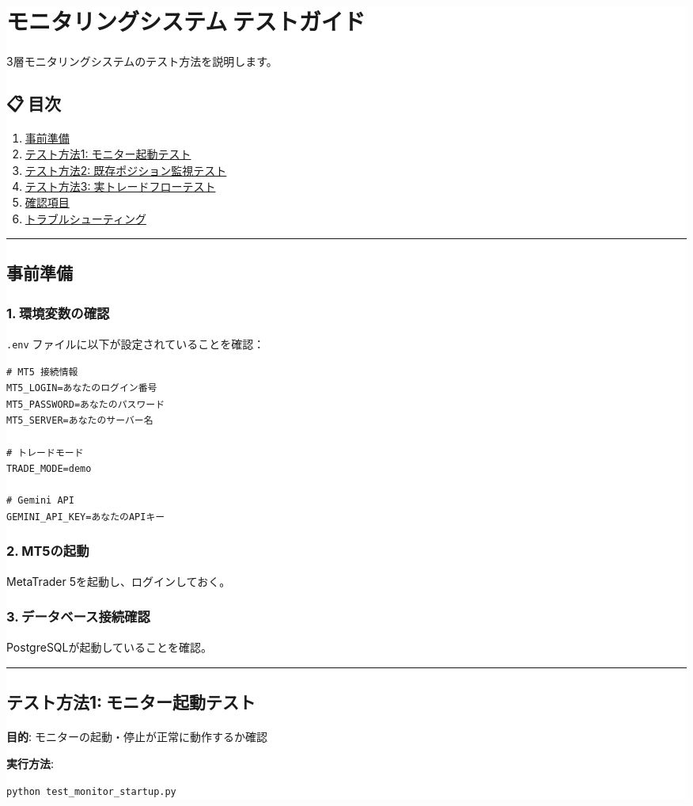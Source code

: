 # モニタリングシステム テストガイド

3層モニタリングシステムのテスト方法を説明します。

## 📋 目次

1. [事前準備](#事前準備)
2. [テスト方法1: モニター起動テスト](#テスト方法1-モニター起動テスト)
3. [テスト方法2: 既存ポジション監視テスト](#テスト方法2-既存ポジション監視テスト)
4. [テスト方法3: 実トレードフローテスト](#テスト方法3-実トレードフローテスト)
5. [確認項目](#確認項目)
6. [トラブルシューティング](#トラブルシューティング)

---

## 事前準備

### 1. 環境変数の確認

`.env` ファイルに以下が設定されていることを確認：

```env
# MT5 接続情報
MT5_LOGIN=あなたのログイン番号
MT5_PASSWORD=あなたのパスワード
MT5_SERVER=あなたのサーバー名

# トレードモード
TRADE_MODE=demo

# Gemini API
GEMINI_API_KEY=あなたのAPIキー
```

### 2. MT5の起動

MetaTrader 5を起動し、ログインしておく。

### 3. データベース接続確認

PostgreSQLが起動していることを確認。

---

## テスト方法1: モニター起動テスト

**目的**: モニターの起動・停止が正常に動作するか確認

**実行方法**:
```bash
python test_monitor_startup.py
```

